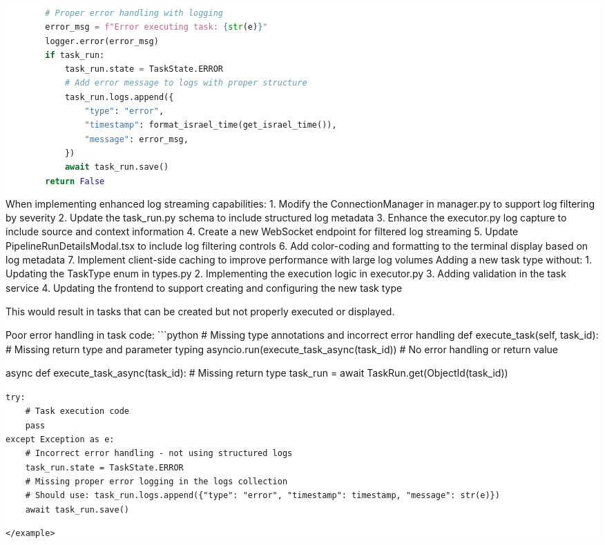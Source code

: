 ```python
        # Proper error handling with logging
        error_msg = f"Error executing task: {str(e)}"
        logger.error(error_msg)
        if task_run:
            task_run.state = TaskState.ERROR
            # Add error message to logs with proper structure
            task_run.logs.append({
                "type": "error",
                "timestamp": format_israel_time(get_israel_time()),
                "message": error_msg,
            })
            await task_run.save()
        return False
```
</example>

<example>
When implementing enhanced log streaming capabilities:
1. Modify the ConnectionManager in manager.py to support log filtering by severity
2. Update the task_run.py schema to include structured log metadata
3. Enhance the executor.py log capture to include source and context information
4. Create a new WebSocket endpoint for filtered log streaming
5. Update PipelineRunDetailsModal.tsx to include log filtering controls
6. Add color-coding and formatting to the terminal display based on log metadata
7. Implement client-side caching to improve performance with large log volumes
</example>

<example type="invalid">
Adding a new task type without:
1. Updating the TaskType enum in types.py
2. Implementing the execution logic in executor.py
3. Adding validation in the task service
4. Updating the frontend to support creating and configuring the new task type

This would result in tasks that can be created but not properly executed or displayed.
</example>

<example type="invalid">
Poor error handling in task code:
```python
# Missing type annotations and incorrect error handling
def execute_task(self, task_id):  # Missing return type and parameter typing
    asyncio.run(execute_task_async(task_id))  # No error handling or return value
    
async def execute_task_async(task_id):  # Missing return type
    task_run = await TaskRun.get(ObjectId(task_id))
    
    try:
        # Task execution code
        pass
    except Exception as e:
        # Incorrect error handling - not using structured logs
        task_run.state = TaskState.ERROR
        # Missing proper error logging in the logs collection
        # Should use: task_run.logs.append({"type": "error", "timestamp": timestamp, "message": str(e)})
        await task_run.save()
```
</example>

